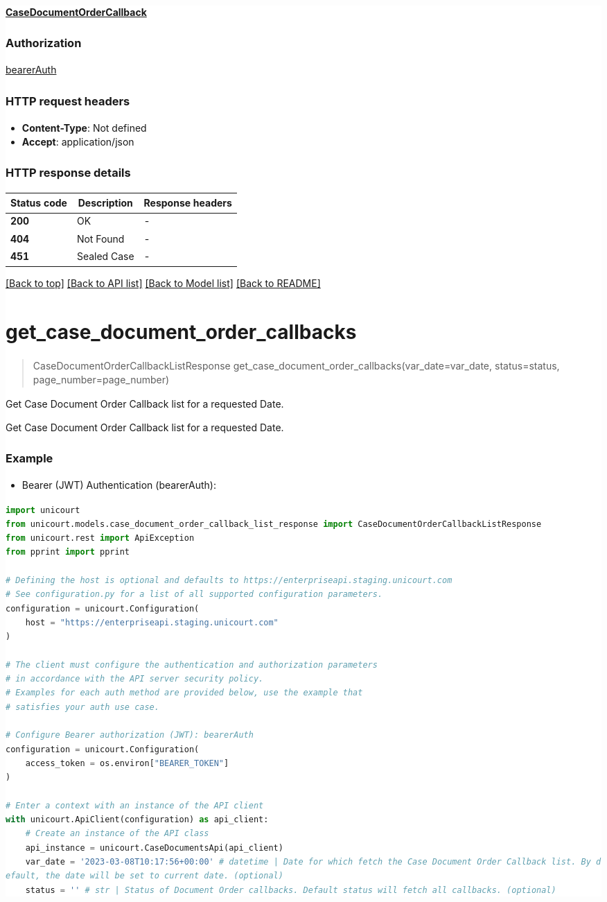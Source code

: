 [**CaseDocumentOrderCallback**](CaseDocumentOrderCallback.md)

### Authorization

[bearerAuth](../README.md#bearerAuth)

### HTTP request headers

 - **Content-Type**: Not defined
 - **Accept**: application/json

### HTTP response details

| Status code | Description | Response headers |
|-------------|-------------|------------------|
**200** | OK |  -  |
**404** | Not Found |  -  |
**451** | Sealed Case |  -  |

[[Back to top]](#) [[Back to API list]](../README.md#documentation-for-api-endpoints) [[Back to Model list]](../README.md#documentation-for-models) [[Back to README]](../README.md)

# **get_case_document_order_callbacks**
> CaseDocumentOrderCallbackListResponse get_case_document_order_callbacks(var_date=var_date, status=status, page_number=page_number)

Get Case Document Order Callback list for a requested Date.

Get Case Document Order Callback list for a requested Date.

### Example

* Bearer (JWT) Authentication (bearerAuth):

```python
import unicourt
from unicourt.models.case_document_order_callback_list_response import CaseDocumentOrderCallbackListResponse
from unicourt.rest import ApiException
from pprint import pprint

# Defining the host is optional and defaults to https://enterpriseapi.staging.unicourt.com
# See configuration.py for a list of all supported configuration parameters.
configuration = unicourt.Configuration(
    host = "https://enterpriseapi.staging.unicourt.com"
)

# The client must configure the authentication and authorization parameters
# in accordance with the API server security policy.
# Examples for each auth method are provided below, use the example that
# satisfies your auth use case.

# Configure Bearer authorization (JWT): bearerAuth
configuration = unicourt.Configuration(
    access_token = os.environ["BEARER_TOKEN"]
)

# Enter a context with an instance of the API client
with unicourt.ApiClient(configuration) as api_client:
    # Create an instance of the API class
    api_instance = unicourt.CaseDocumentsApi(api_client)
    var_date = '2023-03-08T10:17:56+00:00' # datetime | Date for which fetch the Case Document Order Callback list. By default, the date will be set to current date. (optional)
    status = '' # str | Status of Document Order callbacks. Default status will fetch all callbacks. (optional)
```